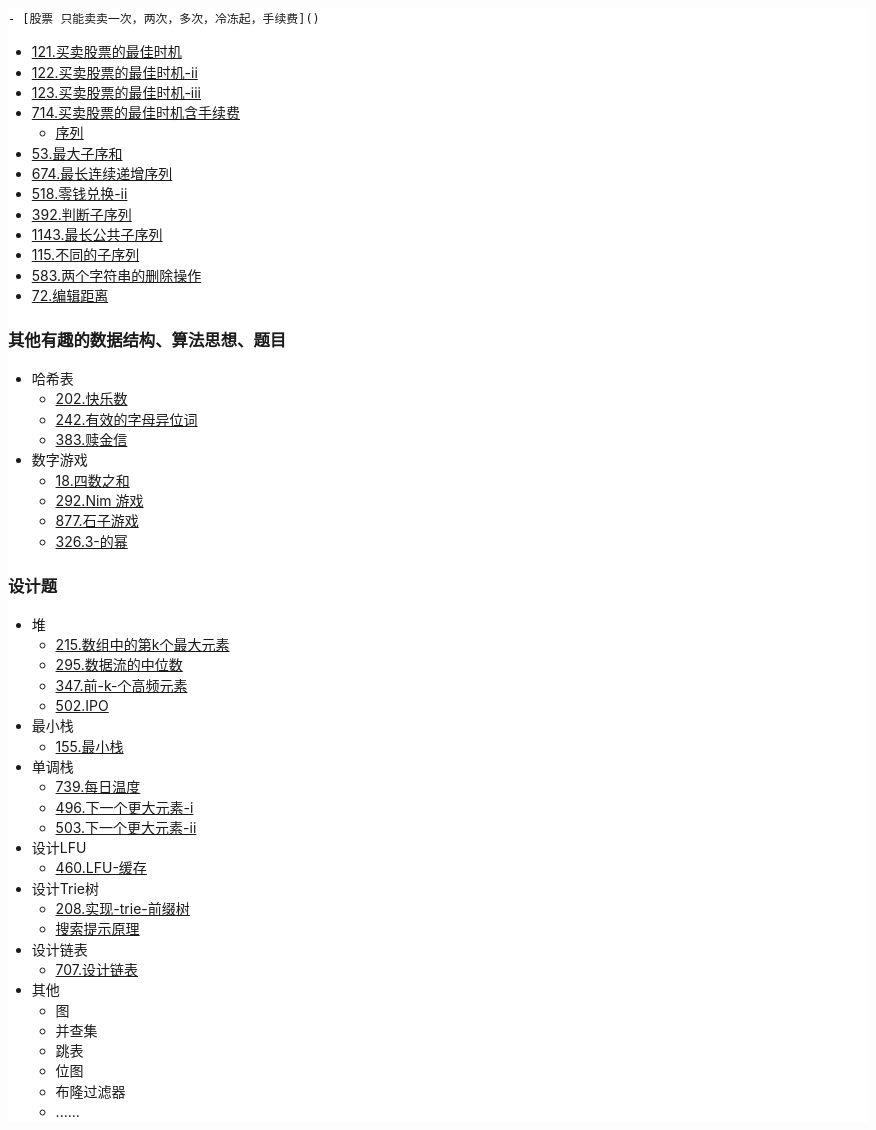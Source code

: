     - [股票 只能卖卖一次，两次，多次，冷冻起，手续费]()
- [121.买卖股票的最佳时机](https://leetcode.cn/problems/best-time-to-buy-and-sell-stock/description)
- [122.买卖股票的最佳时机-ii](https://leetcode.cn/problems/best-time-to-buy-and-sell-stock-ii/description)
- [123.买卖股票的最佳时机-iii](https://leetcode.cn/problems/best-time-to-buy-and-sell-stock-iii/description)
- [714.买卖股票的最佳时机含手续费](https://leetcode.cn/problems/best-time-to-buy-and-sell-stock-with-transaction-fee/description)
  - [序列]() 
- [53.最大子序和](https://leetcode.cn/problems/maximum-subarray/description)
- [674.最长连续递增序列](https://leetcode.cn/problems/longest-continuous-increasing-subsequence/description)
- [518.零钱兑换-ii](https://leetcode.cn/problems/coin-change-ii/description)
- [392.判断子序列](https://leetcode.cn/problems/is-subsequence/description)
- [1143.最长公共子序列](https://leetcode.cn/problems/longest-common-subsequence/description)
- [115.不同的子序列](https://leetcode.cn/problems/distinct-subsequences/description)
- [583.两个字符串的删除操作](https://leetcode.cn/problems/delete-operation-for-two-strings/description)
- [72.编辑距离](https://leetcode.cn/problems/edit-distance/description)

### 其他有趣的数据结构、算法思想、题目
- 哈希表
    - [202.快乐数](https://leetcode.cn/problems/happy-number/description)
    - [242.有效的字母异位词](https://leetcode.cn/problems/valid-anagram/description)
    - [383.赎金信](https://leetcode.cn/problems/ransom-note/description)
- 数字游戏
    - [18.四数之和](https://leetcode.cn/problems/4sum/description)
    - [292.Nim 游戏](https://leetcode.cn/problems/nim-game/description)
    - [877.石子游戏](https://leetcode.cn/problems/stone-game/description)
    - [326.3-的幂](https://leetcode.cn/problems/power-of-three/description)
 
### 设计题
- 堆
    - [215.数组中的第k个最大元素](https://leetcode.cn/problems/kth-largest-element-in-an-array/description)
    - [295.数据流的中位数](https://leetcode.cn/problems/find-median-from-data-stream/description)
    - [347.前-k-个高频元素](https://leetcode.cn/problems/top-k-frequent-elements/description)
    - [502.IPO](https://leetcode.cn/problems/ipo/description)
- 最小栈
    - [155.最小栈](https://leetcode.cn/problems/min-stack/description)
- 单调栈
    - [739.每日温度](https://leetcode.cn/problems/daily-temperatures/description)
    - [496.下一个更大元素-i](https://leetcode.cn/problems/next-greater-element-i/description)
    - [503.下一个更大元素-ii](https://leetcode.cn/problems/next-greater-element-ii/description)
- 设计LFU
    - [460.LFU-缓存](https://leetcode.cn/problems/lfu-cache/description)
- 设计Trie树
    - [208.实现-trie-前缀树](https://leetcode.cn/problems/implement-trie-prefix-tree/description)
    - [搜索提示原理]()
- 设计链表
    - [707.设计链表](https://leetcode.cn/problems/design-linked-list/description)
- 其他
    - 图
    - 并查集
    - 跳表
    - 位图
    - 布隆过滤器
    - ......
